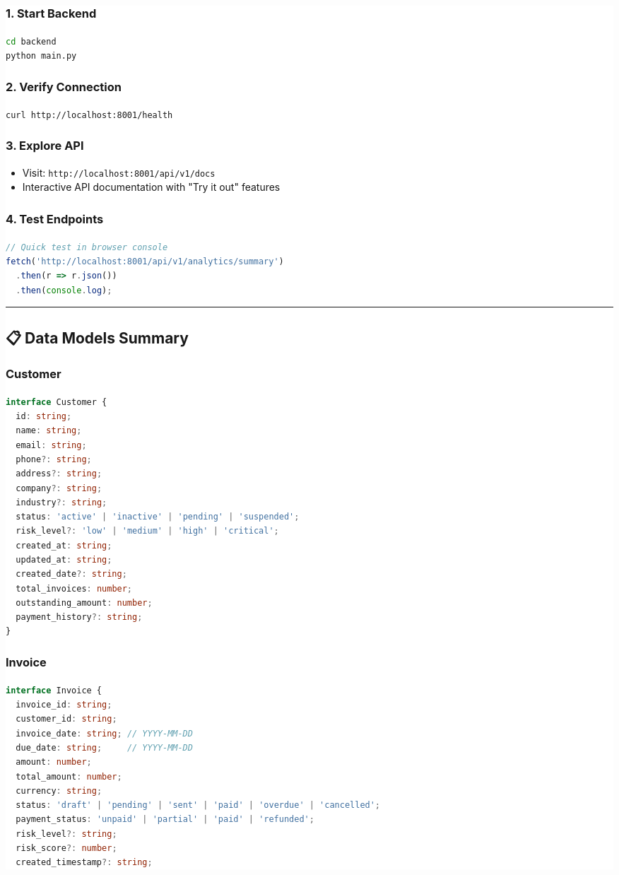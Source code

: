 ### 1. Start Backend
```bash
cd backend
python main.py
```

### 2. Verify Connection
```bash
curl http://localhost:8001/health
```

### 3. Explore API
- Visit: `http://localhost:8001/api/v1/docs`
- Interactive API documentation with "Try it out" features

### 4. Test Endpoints
```javascript
// Quick test in browser console
fetch('http://localhost:8001/api/v1/analytics/summary')
  .then(r => r.json())
  .then(console.log);
```

---

## 📋 Data Models Summary

### Customer
```typescript
interface Customer {
  id: string;
  name: string;
  email: string;
  phone?: string;
  address?: string;
  company?: string;
  industry?: string;
  status: 'active' | 'inactive' | 'pending' | 'suspended';
  risk_level?: 'low' | 'medium' | 'high' | 'critical';
  created_at: string;
  updated_at: string;
  created_date?: string;
  total_invoices: number;
  outstanding_amount: number;
  payment_history?: string;
}
```

### Invoice
```typescript
interface Invoice {
  invoice_id: string;
  customer_id: string;
  invoice_date: string; // YYYY-MM-DD
  due_date: string;     // YYYY-MM-DD
  amount: number;
  total_amount: number;
  currency: string;
  status: 'draft' | 'pending' | 'sent' | 'paid' | 'overdue' | 'cancelled';
  payment_status: 'unpaid' | 'partial' | 'paid' | 'refunded';
  risk_level?: string;
  risk_score?: number;
  created_timestamp?: string;
```
